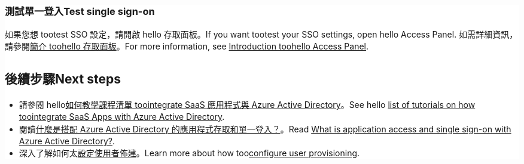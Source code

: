 ### <a name="test-single-sign-on"></a><span data-ttu-id="769bf-228">測試單一登入</span><span class="sxs-lookup"><span data-stu-id="769bf-228">Test single sign-on</span></span>

<span data-ttu-id="769bf-229">如果您想 tootest SSO 設定，請開啟 hello 存取面板。</span><span class="sxs-lookup"><span data-stu-id="769bf-229">If you want tootest your SSO settings, open hello Access Panel.</span></span>
<span data-ttu-id="769bf-230">如需詳細資訊，請參閱[簡介 toohello 存取面板](active-directory-saas-access-panel-introduction.md)。</span><span class="sxs-lookup"><span data-stu-id="769bf-230">For more information, see [Introduction toohello Access Panel](active-directory-saas-access-panel-introduction.md).</span></span>


## <a name="next-steps"></a><span data-ttu-id="769bf-231">後續步驟</span><span class="sxs-lookup"><span data-stu-id="769bf-231">Next steps</span></span>

* <span data-ttu-id="769bf-232">請參閱 hello[如何教學課程清單 toointegrate SaaS 應用程式與 Azure Active Directory](active-directory-saas-tutorial-list.md)。</span><span class="sxs-lookup"><span data-stu-id="769bf-232">See hello [list of tutorials on how toointegrate SaaS Apps with Azure Active Directory](active-directory-saas-tutorial-list.md).</span></span>
* <span data-ttu-id="769bf-233">閱讀[什麼是搭配 Azure Active Directory 的應用程式存取和單一登入？](active-directory-appssoaccess-whatis.md)。</span><span class="sxs-lookup"><span data-stu-id="769bf-233">Read [What is application access and single sign-on with Azure Active Directory?](active-directory-appssoaccess-whatis.md).</span></span>
* <span data-ttu-id="769bf-234">深入了解如何太[設定使用者佈建](active-directory-saas-facebook-at-work-provisioning-tutorial.md)。</span><span class="sxs-lookup"><span data-stu-id="769bf-234">Learn more about how too[configure user provisioning](active-directory-saas-facebook-at-work-provisioning-tutorial.md).</span></span>





[1]: ./media/active-directory-saas-facebook-at-work-tutorial/tutorial_general_01.png
[2]: ./media/active-directory-saas-facebook-at-work-tutorial/tutorial_general_02.png
[3]: ./media/active-directory-saas-facebook-at-work-tutorial/tutorial_general_03.png
[4]: ./media/active-directory-saas-facebook-at-work-tutorial/tutorial_general_04.png

[100]: ./media/active-directory-saas-facebook-at-work-tutorial/tutorial_general_100.png

[200]: ./media/active-directory-saas-facebook-at-work-tutorial/tutorial_general_200.png
[201]: ./media/active-directory-saas-facebook-at-work-tutorial/tutorial_general_201.png
[202]: ./media/active-directory-saas-facebook-at-work-tutorial/tutorial_general_202.png
[203]: ./media/active-directory-saas-facebook-at-work-tutorial/tutorial_general_203.png

